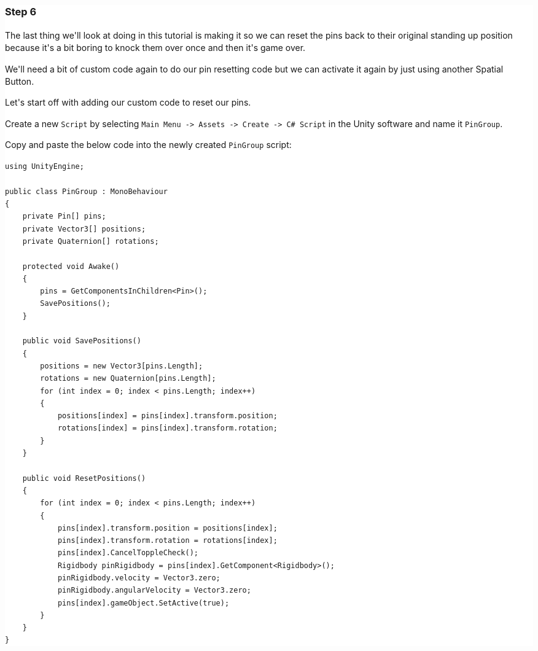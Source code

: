 ### Step 6

The last thing we'll look at doing in this tutorial is making it so we can reset the pins back to their original standing up position because it's a bit boring to knock them over once and then it's game over.

We'll need a bit of custom code again to do our pin resetting code but we can activate it again by just using another Spatial Button.

Let's start off with adding our custom code to reset our pins.

Create a new `Script` by selecting `Main Menu -> Assets -> Create -> C# Script` in the Unity software and name it `PinGroup`.

Copy and paste the below code into the newly created `PinGroup` script:

```
using UnityEngine;

public class PinGroup : MonoBehaviour
{
    private Pin[] pins;
    private Vector3[] positions;
    private Quaternion[] rotations;

    protected void Awake()
    {
        pins = GetComponentsInChildren<Pin>();
        SavePositions();
    }

    public void SavePositions()
    {
        positions = new Vector3[pins.Length];
        rotations = new Quaternion[pins.Length];
        for (int index = 0; index < pins.Length; index++)
        {
            positions[index] = pins[index].transform.position;
            rotations[index] = pins[index].transform.rotation;
        }
    }

    public void ResetPositions()
    {
        for (int index = 0; index < pins.Length; index++)
        {
            pins[index].transform.position = positions[index];
            pins[index].transform.rotation = rotations[index];
            pins[index].CancelToppleCheck();
            Rigidbody pinRigidbody = pins[index].GetComponent<Rigidbody>();
            pinRigidbody.velocity = Vector3.zero;
            pinRigidbody.angularVelocity = Vector3.zero;
            pins[index].gameObject.SetActive(true);
        }
    }
}
```


[Making A VR Bowling Game]: ../01.MakingAVRBowlingGame/README.md
[Unity Physics Materials]: https://docs.unity3d.com/Manual/class-PhysicMaterial.html
[Adding A Straight Pointer]: https://github.com/ExtendRealityLtd/Tilia.Indicators.ObjectPointers.Unity/tree/master/Documentation/HowToGuides/AddingAStraightPointer/README.md
[Adding A Click Button]: https://github.com/ExtendRealityLtd/Tilia.Interactions.SpatialButtons.Unity/tree/master/Documentation/HowToGuides/AddingAClickButton#step-3
